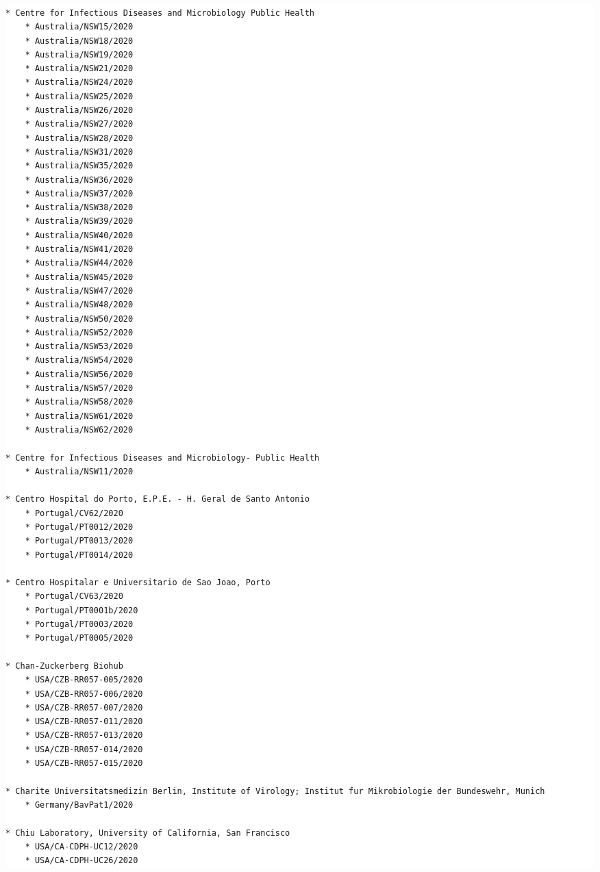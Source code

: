 ```auspiceMainDisplayMarkdown
* Centre for Infectious Diseases and Microbiology Public Health
	* Australia/NSW15/2020
	* Australia/NSW18/2020
	* Australia/NSW19/2020
	* Australia/NSW21/2020
	* Australia/NSW24/2020
	* Australia/NSW25/2020
	* Australia/NSW26/2020
	* Australia/NSW27/2020
	* Australia/NSW28/2020
	* Australia/NSW31/2020
	* Australia/NSW35/2020
	* Australia/NSW36/2020
	* Australia/NSW37/2020
	* Australia/NSW38/2020
	* Australia/NSW39/2020
	* Australia/NSW40/2020
	* Australia/NSW41/2020
	* Australia/NSW44/2020
	* Australia/NSW45/2020
	* Australia/NSW47/2020
	* Australia/NSW48/2020
	* Australia/NSW50/2020
	* Australia/NSW52/2020
	* Australia/NSW53/2020
	* Australia/NSW54/2020
	* Australia/NSW56/2020
	* Australia/NSW57/2020
	* Australia/NSW58/2020
	* Australia/NSW61/2020
	* Australia/NSW62/2020

* Centre for Infectious Diseases and Microbiology- Public Health
	* Australia/NSW11/2020

* Centro Hospital do Porto, E.P.E. - H. Geral de Santo Antonio
	* Portugal/CV62/2020
	* Portugal/PT0012/2020
	* Portugal/PT0013/2020
	* Portugal/PT0014/2020

* Centro Hospitalar e Universitario de Sao Joao, Porto
	* Portugal/CV63/2020
	* Portugal/PT0001b/2020
	* Portugal/PT0003/2020
	* Portugal/PT0005/2020

* Chan-Zuckerberg Biohub
	* USA/CZB-RR057-005/2020
	* USA/CZB-RR057-006/2020
	* USA/CZB-RR057-007/2020
	* USA/CZB-RR057-011/2020
	* USA/CZB-RR057-013/2020
	* USA/CZB-RR057-014/2020
	* USA/CZB-RR057-015/2020

* Charite Universitatsmedizin Berlin, Institute of Virology; Institut fur Mikrobiologie der Bundeswehr, Munich
	* Germany/BavPat1/2020

* Chiu Laboratory, University of California, San Francisco
	* USA/CA-CDPH-UC12/2020
	* USA/CA-CDPH-UC26/2020
```